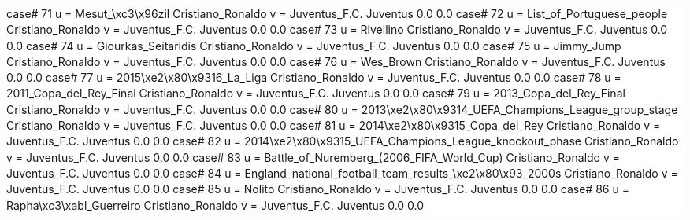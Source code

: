 case# 71
u = Mesut_\xc3\x96zil Cristiano_Ronaldo
v = Juventus_F.C. Juventus
0.0 0.0
case# 72
u = List_of_Portuguese_people Cristiano_Ronaldo
v = Juventus_F.C. Juventus
0.0 0.0
case# 73
u = Rivellino Cristiano_Ronaldo
v = Juventus_F.C. Juventus
0.0 0.0
case# 74
u = Giourkas_Seitaridis Cristiano_Ronaldo
v = Juventus_F.C. Juventus
0.0 0.0
case# 75
u = Jimmy_Jump Cristiano_Ronaldo
v = Juventus_F.C. Juventus
0.0 0.0
case# 76
u = Wes_Brown Cristiano_Ronaldo
v = Juventus_F.C. Juventus
0.0 0.0
case# 77
u = 2015\xe2\x80\x9316_La_Liga Cristiano_Ronaldo
v = Juventus_F.C. Juventus
0.0 0.0
case# 78
u = 2011_Copa_del_Rey_Final Cristiano_Ronaldo
v = Juventus_F.C. Juventus
0.0 0.0
case# 79
u = 2013_Copa_del_Rey_Final Cristiano_Ronaldo
v = Juventus_F.C. Juventus
0.0 0.0
case# 80
u = 2013\xe2\x80\x9314_UEFA_Champions_League_group_stage Cristiano_Ronaldo
v = Juventus_F.C. Juventus
0.0 0.0
case# 81
u = 2014\xe2\x80\x9315_Copa_del_Rey Cristiano_Ronaldo
v = Juventus_F.C. Juventus
0.0 0.0
case# 82
u = 2014\xe2\x80\x9315_UEFA_Champions_League_knockout_phase Cristiano_Ronaldo
v = Juventus_F.C. Juventus
0.0 0.0
case# 83
u = Battle_of_Nuremberg_(2006_FIFA_World_Cup) Cristiano_Ronaldo
v = Juventus_F.C. Juventus
0.0 0.0
case# 84
u = England_national_football_team_results_\xe2\x80\x93_2000s Cristiano_Ronaldo
v = Juventus_F.C. Juventus
0.0 0.0
case# 85
u = Nolito Cristiano_Ronaldo
v = Juventus_F.C. Juventus
0.0 0.0
case# 86
u = Rapha\xc3\xabl_Guerreiro Cristiano_Ronaldo
v = Juventus_F.C. Juventus
0.0 0.0